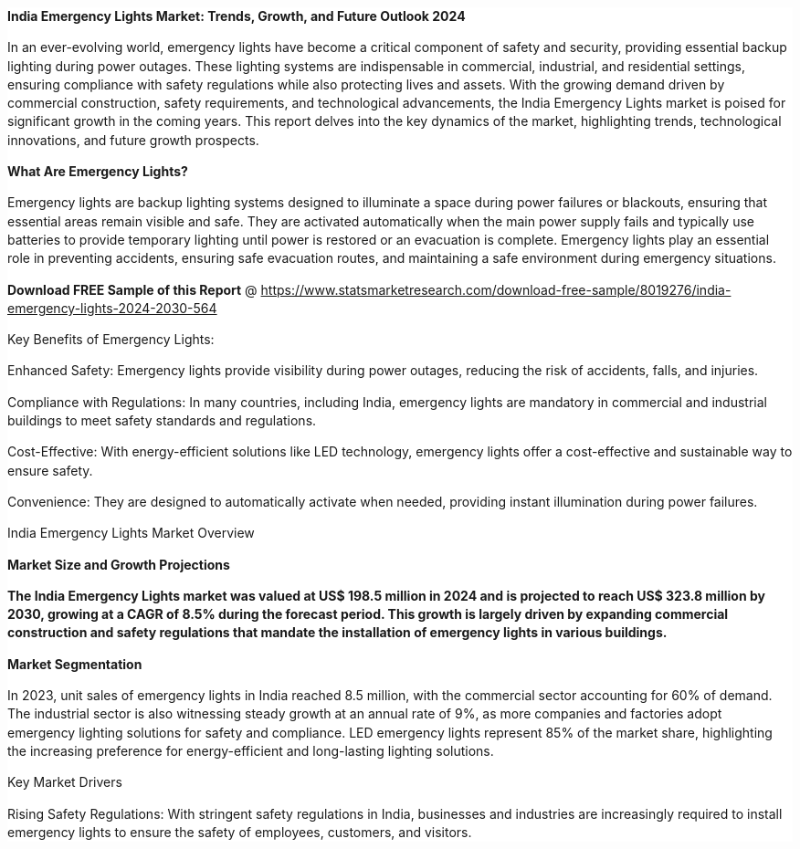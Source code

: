 **India Emergency Lights Market: Trends, Growth, and Future Outlook 2024**

In an ever-evolving world, emergency lights have become a critical component of safety and security, providing essential backup lighting during power outages. These lighting systems are indispensable in commercial, industrial, and residential settings, ensuring compliance with safety regulations while also protecting lives and assets. With the growing demand driven by commercial construction, safety requirements, and technological advancements, the India Emergency Lights market is poised for significant growth in the coming years. This report delves into the key dynamics of the market, highlighting trends, technological innovations, and future growth prospects.

**What Are Emergency Lights?**

Emergency lights are backup lighting systems designed to illuminate a space during power failures or blackouts, ensuring that essential areas remain visible and safe. They are activated automatically when the main power supply fails and typically use batteries to provide temporary lighting until power is restored or an evacuation is complete. Emergency lights play an essential role in preventing accidents, ensuring safe evacuation routes, and maintaining a safe environment during emergency situations.

**Download FREE Sample of this Report** @ https://www.statsmarketresearch.com/download-free-sample/8019276/india-emergency-lights-2024-2030-564 

Key Benefits of Emergency Lights:

Enhanced Safety: Emergency lights provide visibility during power outages, reducing the risk of accidents, falls, and injuries.

Compliance with Regulations: In many countries, including India, emergency lights are mandatory in commercial and industrial buildings to meet safety standards and regulations.

Cost-Effective: With energy-efficient solutions like LED technology, emergency lights offer a cost-effective and sustainable way to ensure safety.

Convenience: They are designed to automatically activate when needed, providing instant illumination during power failures.

India Emergency Lights Market Overview

**Market Size and Growth Projections**

**The India Emergency Lights market was valued at US$ 198.5 million in 2024 and is projected to reach US$ 323.8 million by 2030, growing at a CAGR of 8.5% during the forecast period. This growth is largely driven by expanding commercial construction and safety regulations that mandate the installation of emergency lights in various buildings.**

**Market Segmentation**

In 2023, unit sales of emergency lights in India reached 8.5 million, with the commercial sector accounting for 60% of demand. The industrial sector is also witnessing steady growth at an annual rate of 9%, as more companies and factories adopt emergency lighting solutions for safety and compliance. LED emergency lights represent 85% of the market share, highlighting the increasing preference for energy-efficient and long-lasting lighting solutions.

Key Market Drivers

Rising Safety Regulations: With stringent safety regulations in India, businesses and industries are increasingly required to install emergency lights to ensure the safety of employees, customers, and visitors.
